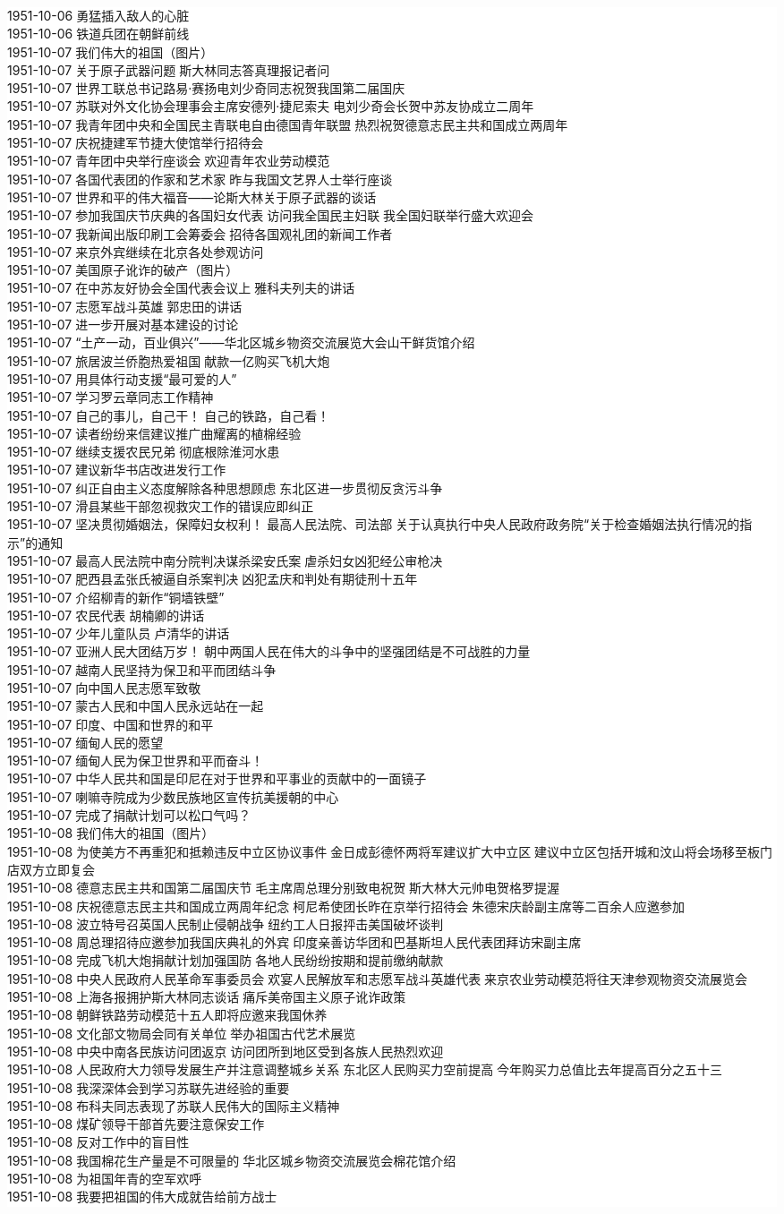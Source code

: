 1951-10-06 勇猛插入敌人的心脏  
1951-10-06 铁道兵团在朝鲜前线  
1951-10-07 我们伟大的祖国（图片）  
1951-10-07 关于原子武器问题  斯大林同志答真理报记者问  
1951-10-07 世界工联总书记路易·赛扬电刘少奇同志祝贺我国第二届国庆  
1951-10-07 苏联对外文化协会理事会主席安德列·捷尼索夫  电刘少奇会长贺中苏友协成立二周年  
1951-10-07 我青年团中央和全国民主青联电自由德国青年联盟  热烈祝贺德意志民主共和国成立两周年  
1951-10-07 庆祝捷建军节捷大使馆举行招待会  
1951-10-07 青年团中央举行座谈会  欢迎青年农业劳动模范  
1951-10-07 各国代表团的作家和艺术家  昨与我国文艺界人士举行座谈  
1951-10-07 世界和平的伟大福音——论斯大林关于原子武器的谈话  
1951-10-07 参加我国庆节庆典的各国妇女代表  访问我全国民主妇联  我全国妇联举行盛大欢迎会  
1951-10-07 我新闻出版印刷工会筹委会  招待各国观礼团的新闻工作者  
1951-10-07 来京外宾继续在北京各处参观访问  
1951-10-07 美国原子讹诈的破产（图片）  
1951-10-07 在中苏友好协会全国代表会议上  雅科夫列夫的讲话  
1951-10-07 志愿军战斗英雄  郭忠田的讲话  
1951-10-07 进一步开展对基本建设的讨论  
1951-10-07 “土产一动，百业俱兴”——华北区城乡物资交流展览大会山干鲜货馆介绍  
1951-10-07 旅居波兰侨胞热爱祖国  献款一亿购买飞机大炮  
1951-10-07 用具体行动支援“最可爱的人”  
1951-10-07 学习罗云章同志工作精神  
1951-10-07 自己的事儿，自己干！  自己的铁路，自己看！  
1951-10-07 读者纷纷来信建议推广曲耀离的植棉经验  
1951-10-07 继续支援农民兄弟  彻底根除淮河水患  
1951-10-07 建议新华书店改进发行工作  
1951-10-07 纠正自由主义态度解除各种思想顾虑  东北区进一步贯彻反贪污斗争  
1951-10-07 滑县某些干部忽视救灾工作的错误应即纠正  
1951-10-07 坚决贯彻婚姻法，保障妇女权利！  最高人民法院、司法部  关于认真执行中央人民政府政务院“关于检查婚姻法执行情况的指示”的通知  
1951-10-07 最高人民法院中南分院判决谋杀梁安氏案  虐杀妇女凶犯经公审枪决  
1951-10-07 肥西县孟张氏被逼自杀案判决  凶犯孟庆和判处有期徒刑十五年  
1951-10-07 介绍柳青的新作“铜墙铁壁”  
1951-10-07 农民代表  胡楠卿的讲话  
1951-10-07 少年儿童队员  卢清华的讲话  
1951-10-07 亚洲人民大团结万岁！  朝中两国人民在伟大的斗争中的坚强团结是不可战胜的力量  
1951-10-07 越南人民坚持为保卫和平而团结斗争  
1951-10-07 向中国人民志愿军致敬  
1951-10-07 蒙古人民和中国人民永远站在一起  
1951-10-07 印度、中国和世界的和平  
1951-10-07 缅甸人民的愿望  
1951-10-07 缅甸人民为保卫世界和平而奋斗！  
1951-10-07 中华人民共和国是印尼在对于世界和平事业的贡献中的一面镜子  
1951-10-07 喇嘛寺院成为少数民族地区宣传抗美援朝的中心  
1951-10-07 完成了捐献计划可以松口气吗？  
1951-10-08 我们伟大的祖国（图片）  
1951-10-08 为使美方不再重犯和抵赖违反中立区协议事件  金日成彭德怀两将军建议扩大中立区  建议中立区包括开城和汶山将会场移至板门店双方立即复会  
1951-10-08 德意志民主共和国第二届国庆节  毛主席周总理分别致电祝贺  斯大林大元帅电贺格罗提渥  
1951-10-08 庆祝德意志民主共和国成立两周年纪念  柯尼希使团长昨在京举行招待会  朱德宋庆龄副主席等二百余人应邀参加  
1951-10-08 波立特号召英国人民制止侵朝战争  纽约工人日报抨击美国破坏谈判  
1951-10-08 周总理招待应邀参加我国庆典礼的外宾  印度亲善访华团和巴基斯坦人民代表团拜访宋副主席  
1951-10-08 完成飞机大炮捐献计划加强国防  各地人民纷纷按期和提前缴纳献款  
1951-10-08 中央人民政府人民革命军事委员会  欢宴人民解放军和志愿军战斗英雄代表  来京农业劳动模范将往天津参观物资交流展览会  
1951-10-08 上海各报拥护斯大林同志谈话  痛斥美帝国主义原子讹诈政策  
1951-10-08 朝鲜铁路劳动模范十五人即将应邀来我国休养  
1951-10-08 文化部文物局会同有关单位  举办祖国古代艺术展览  
1951-10-08 中央中南各民族访问团返京  访问团所到地区受到各族人民热烈欢迎  
1951-10-08 人民政府大力领导发展生产并注意调整城乡关系  东北区人民购买力空前提高  今年购买力总值比去年提高百分之五十三  
1951-10-08 我深深体会到学习苏联先进经验的重要  
1951-10-08 布科夫同志表现了苏联人民伟大的国际主义精神  
1951-10-08 煤矿领导干部首先要注意保安工作  
1951-10-08 反对工作中的盲目性  
1951-10-08 我国棉花生产量是不可限量的  华北区城乡物资交流展览会棉花馆介绍  
1951-10-08 为祖国年青的空军欢呼  
1951-10-08 我要把祖国的伟大成就告给前方战士  